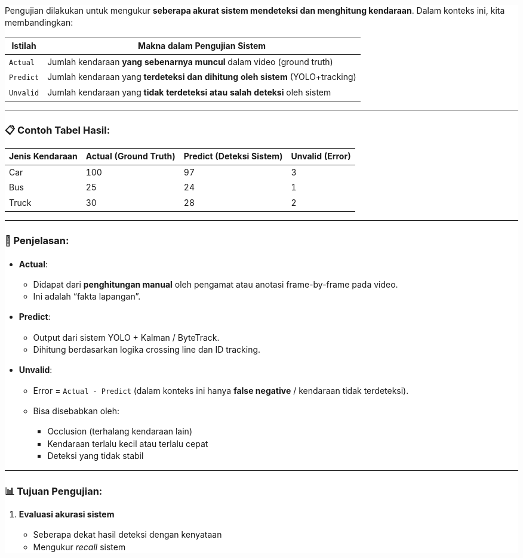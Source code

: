 Pengujian dilakukan untuk mengukur **seberapa akurat sistem mendeteksi dan menghitung kendaraan**. Dalam konteks ini, kita membandingkan:

| Istilah   | Makna dalam Pengujian Sistem                                                  |
| --------- | ----------------------------------------------------------------------------- |
| `Actual`  | Jumlah kendaraan **yang sebenarnya muncul** dalam video (ground truth)        |
| `Predict` | Jumlah kendaraan yang **terdeteksi dan dihitung oleh sistem** (YOLO+tracking) |
| `Unvalid` | Jumlah kendaraan yang **tidak terdeteksi atau salah deteksi** oleh sistem     |

---

### 📋 Contoh Tabel Hasil:

| Jenis Kendaraan | Actual (Ground Truth) | Predict (Deteksi Sistem) | Unvalid (Error) |
| --------------- | --------------------- | ------------------------ | --------------- |
| Car             | 100                   | 97                       | 3               |
| Bus             | 25                    | 24                       | 1               |
| Truck           | 30                    | 28                       | 2               |

---

### 🧠 Penjelasan:

* **Actual**:

  * Didapat dari **penghitungan manual** oleh pengamat atau anotasi frame-by-frame pada video.
  * Ini adalah “fakta lapangan”.

* **Predict**:

  * Output dari sistem YOLO + Kalman / ByteTrack.
  * Dihitung berdasarkan logika crossing line dan ID tracking.

* **Unvalid**:

  * Error = `Actual - Predict` (dalam konteks ini hanya **false negative** / kendaraan tidak terdeteksi).
  * Bisa disebabkan oleh:

    * Occlusion (terhalang kendaraan lain)
    * Kendaraan terlalu kecil atau terlalu cepat
    * Deteksi yang tidak stabil

---

### 📊 Tujuan Pengujian:

1. **Evaluasi akurasi sistem**

   * Seberapa dekat hasil deteksi dengan kenyataan
   * Mengukur *recall* sistem
